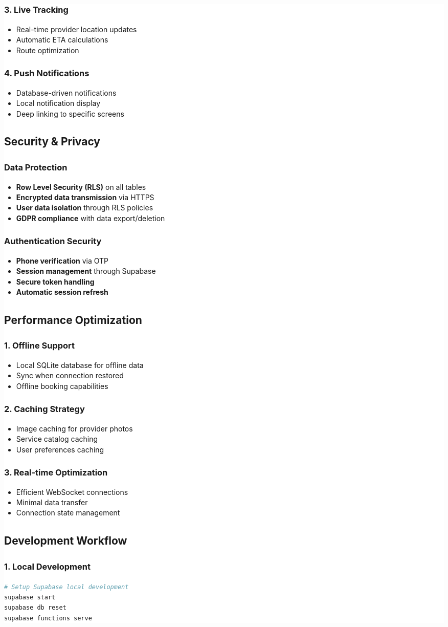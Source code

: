 ### 3. **Live Tracking**
- Real-time provider location updates
- Automatic ETA calculations
- Route optimization

### 4. **Push Notifications**
- Database-driven notifications
- Local notification display
- Deep linking to specific screens

## Security & Privacy

### Data Protection
- **Row Level Security (RLS)** on all tables
- **Encrypted data transmission** via HTTPS
- **User data isolation** through RLS policies
- **GDPR compliance** with data export/deletion

### Authentication Security
- **Phone verification** via OTP
- **Session management** through Supabase
- **Secure token handling**
- **Automatic session refresh**

## Performance Optimization

### 1. **Offline Support**
- Local SQLite database for offline data
- Sync when connection restored
- Offline booking capabilities

### 2. **Caching Strategy**
- Image caching for provider photos
- Service catalog caching
- User preferences caching

### 3. **Real-time Optimization**
- Efficient WebSocket connections
- Minimal data transfer
- Connection state management

## Development Workflow

### 1. **Local Development**
```bash
# Setup Supabase local development
supabase start
supabase db reset
supabase functions serve
```
